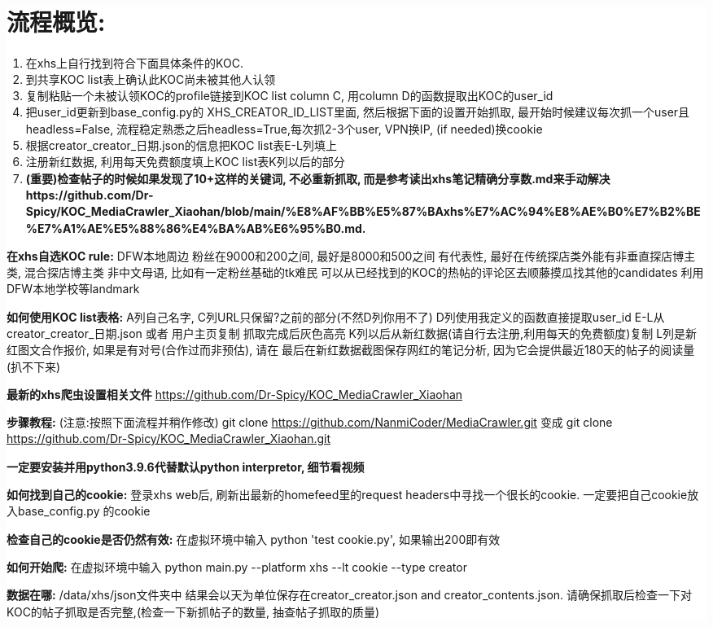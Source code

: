 # 流程概览:
1. 在xhs上自行找到符合下面具体条件的KOC.
2. 到共享KOC list表上确认此KOC尚未被其他人认领
3. 复制粘贴一个未被认领KOC的profile链接到KOC list column C, 用column D的函数提取出KOC的user_id
4. 把user_id更新到base_config.py的 XHS_CREATOR_ID_LIST里面, 然后根据下面的设置开始抓取, 最开始时候建议每次抓一个user且headless=False, 流程稳定熟悉之后headless=True,每次抓2-3个user, VPN换IP, (if needed)换cookie
5. 根据creator_creator_日期.json的信息把KOC list表E-L列填上
6. 注册新红数据, 利用每天免费额度填上KOC list表K列以后的部分
7. **(重要)检查帖子的时候如果发现了10+这样的关键词, 不必重新抓取, 而是参考读出xhs笔记精确分享数.md来手动解决https://github.com/Dr-Spicy/KOC_MediaCrawler_Xiaohan/blob/main/%E8%AF%BB%E5%87%BAxhs%E7%AC%94%E8%AE%B0%E7%B2%BE%E7%A1%AE%E5%88%86%E4%BA%AB%E6%95%B0.md.**

**在xhs自选KOC rule:**
DFW本地周边
粉丝在9000和200之间, 最好是8000和500之间
有代表性, 最好在传统探店类外能有非垂直探店博主类, 混合探店博主类 非中文母语, 比如有一定粉丝基础的tk难民
可以从已经找到的KOC的热帖的评论区去顺藤摸瓜找其他的candidates
利用DFW本地学校等landmark

**如何使用KOC list表格:**
A列自己名字,
C列URL只保留?之前的部分(不然D列你用不了)
D列使用我定义的函数直接提取user_id
E-L从creator_creator_日期.json 或者 用户主页复制
抓取完成后灰色高亮
K列以后从新红数据(请自行去注册,利用每天的免费额度)复制
L列是新红图文合作报价, 如果是有对号(合作过而非预估), 请在 
最后在新红数据截图保存网红的笔记分析, 因为它会提供最近180天的帖子的阅读量(扒不下来)

**最新的xhs爬虫设置相关文件**
https://github.com/Dr-Spicy/KOC_MediaCrawler_Xiaohan

**步骤教程:**
(注意:按照下面流程并稍作修改)
git clone https://github.com/NanmiCoder/MediaCrawler.git
变成
git clone https://github.com/Dr-Spicy/KOC_MediaCrawler_Xiaohan.git


**一定要安装并用python3.9.6代替默认python interpretor, 细节看视频** 

**如何找到自己的cookie:**
登录xhs web后, 刷新出最新的homefeed里的request headers中寻找一个很长的cookie. 
一定要把自己cookie放入base_config.py 的cookie

**检查自己的cookie是否仍然有效:** 
在虚拟环境中输入 python 'test cookie.py', 如果输出200即有效

**如何开始爬:**
在虚拟环境中输入 python main.py --platform xhs --lt cookie --type creator

**数据在哪:**
/data/xhs/json文件夹中
结果会以天为单位保存在creator_creator.json and creator_contents.json. 请确保抓取后检查一下对KOC的帖子抓取是否完整,(检查一下新抓帖子的数量, 抽查帖子抓取的质量)
